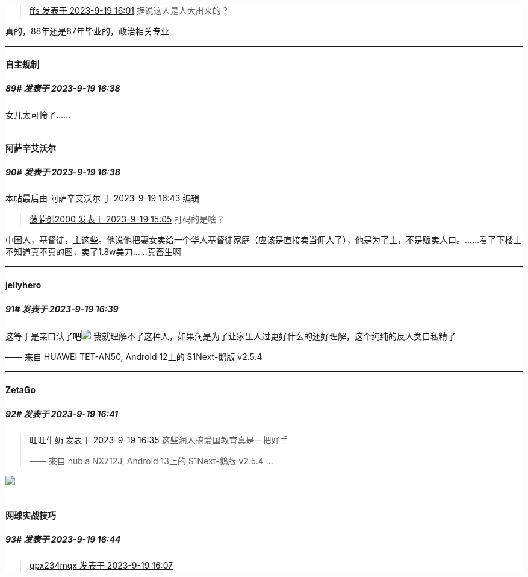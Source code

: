 <blockquote><a href="httphttps://bbs.saraba1st.com/2b/forum.php?mod=redirect&amp;goto=findpost&amp;pid=62458913&amp;ptid=2153395" target="_blank">ffs 发表于 2023-9-19 16:01</a>
据说这人是人大出来的？</blockquote>
真的，88年还是87年毕业的，政治相关专业

*****

####  自主规制  
##### 89#       发表于 2023-9-19 16:38

女儿太可怜了……

*****

####  阿萨辛艾沃尔  
##### 90#       发表于 2023-9-19 16:38

 本帖最后由 阿萨辛艾沃尔 于 2023-9-19 16:43 编辑 
<blockquote><a href="httphttps://bbs.saraba1st.com/2b/forum.php?mod=redirect&amp;goto=findpost&amp;pid=62458240&amp;ptid=2153395" target="_blank">菠萝剑2000 发表于 2023-9-19 15:05</a>
打码的是啥？</blockquote>
中国人，基督徒，主这些。他说他把妻女卖给一个华人基督徒家庭（应该是直接卖当佣人了），他是为了主，不是贩卖人口。……看了下楼上不知道真不真的图，卖了1.8w美刀……真畜生啊


*****

####  jellyhero  
##### 91#       发表于 2023-9-19 16:39

这等于是亲口认了吧<img src="https://static.saraba1st.com/image/smiley/face2017/022.png" referrerpolicy="no-referrer">
我就理解不了这种人，如果润是为了让家里人过更好什么的还好理解，这个纯纯的反人类自私精了

—— 来自 HUAWEI TET-AN50, Android 12上的 [S1Next-鹅版](https://github.com/ykrank/S1-Next/releases) v2.5.4

*****

####  ZetaGo  
##### 92#       发表于 2023-9-19 16:41

<blockquote><a href="httphttps://bbs.saraba1st.com/2b/forum.php?mod=redirect&amp;goto=findpost&amp;pid=62459352&amp;ptid=2153395" target="_blank">旺旺牛奶 发表于 2023-9-19 16:35</a>
这些润人搞爱国教育真是一把好手

—— 來自 nubia NX712J, Android 13上的 S1Next-鵝版 v2.5.4 ...</blockquote>
<img src="https://p.sda1.dev/13/1a20411ce99ffe9d55f789211d33926d/68747470733a2f2f696d672e7361726162613173742e636f6d2f666f72756d2f3230323231322f31312f313431323131733671336c6363786e3636646e6c73382e6a7067.jpeg" referrerpolicy="no-referrer">

*****

####  网球实战技巧  
##### 93#       发表于 2023-9-19 16:44

<blockquote><a href="httphttps://bbs.saraba1st.com/2b/forum.php?mod=redirect&amp;goto=findpost&amp;pid=62458982&amp;ptid=2153395" target="_blank">gpx234mqx 发表于 2023-9-19 16:07</a>
